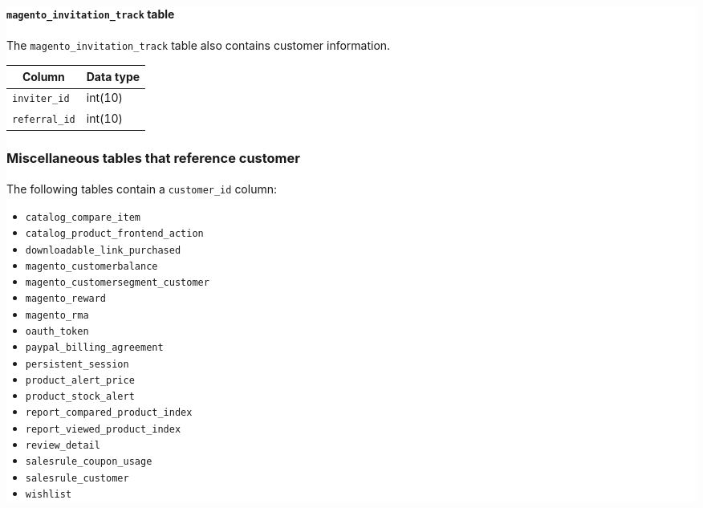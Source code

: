 #### `magento_invitation_track` table

The `magento_invitation_track` table also contains customer information.

| Column        | Data type |
| ------------- | --------- |
| `inviter_id`  | int(10)   |
| `referral_id` | int(10)   |

### Miscellaneous tables that reference customer

The following tables contain a `customer_id` column:

* `catalog_compare_item`
* `catalog_product_frontend_action`
* `downloadable_link_purchased`
* `magento_customerbalance`
* `magento_customersegment_customer`
* `magento_reward`
* `magento_rma`
* `oauth_token`
* `paypal_billing_agreement`
* `persistent_session`
* `product_alert_price`
* `product_stock_alert`
* `report_compared_product_index`
* `report_viewed_product_index`
* `review_detail`
* `salesrule_coupon_usage`
* `salesrule_customer`
* `wishlist`

